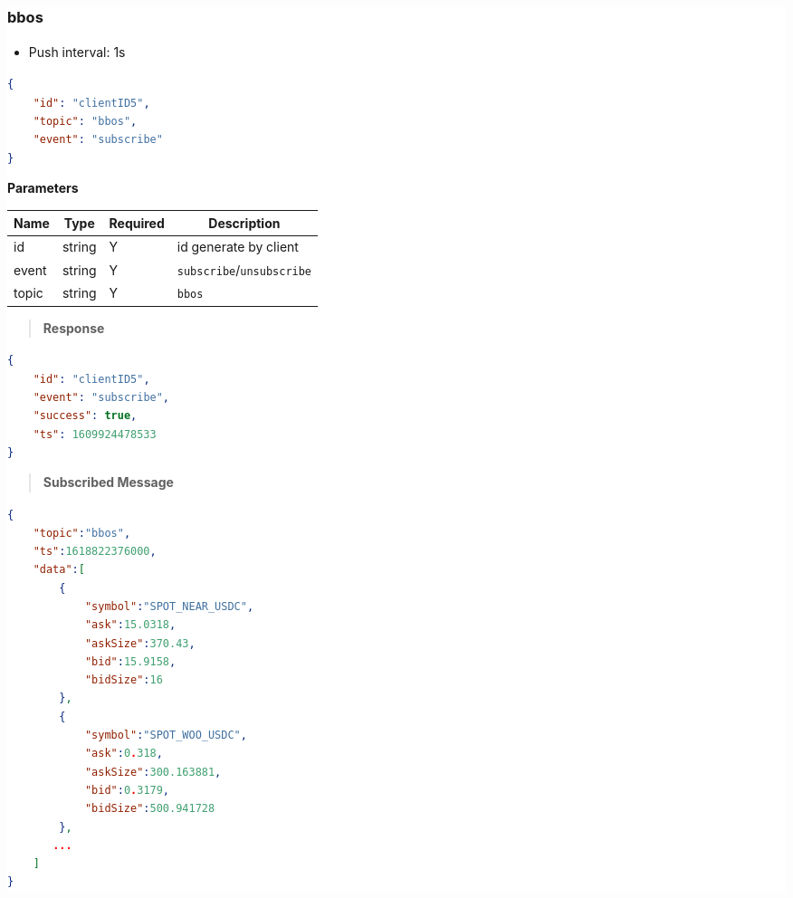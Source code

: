 ### bbos

- Push interval: 1s

```json
{
    "id": "clientID5",
    "topic": "bbos",
    "event": "subscribe"
}
```

**Parameters**

| Name   | Type   | Required | Description                              |
| ------ | ------ | -------- | ---------------------------------------- |
| id     | string | Y        | id generate by client                    |
| event  | string | Y        | `subscribe`/`unsubscribe`                |
| topic  | string | Y        | `bbos`                                   |

> **Response**

```json
{
    "id": "clientID5",
    "event": "subscribe",
    "success": true,
    "ts": 1609924478533
}
```

> **Subscribed Message**

```json
{
    "topic":"bbos",
    "ts":1618822376000,
    "data":[
        {
            "symbol":"SPOT_NEAR_USDC",
            "ask":15.0318,
            "askSize":370.43,
            "bid":15.9158,
            "bidSize":16
        },
        {
            "symbol":"SPOT_WOO_USDC",
            "ask":0.318,
            "askSize":300.163881,
            "bid":0.3179,
            "bidSize":500.941728
        },
       ...
    ]
}
```
